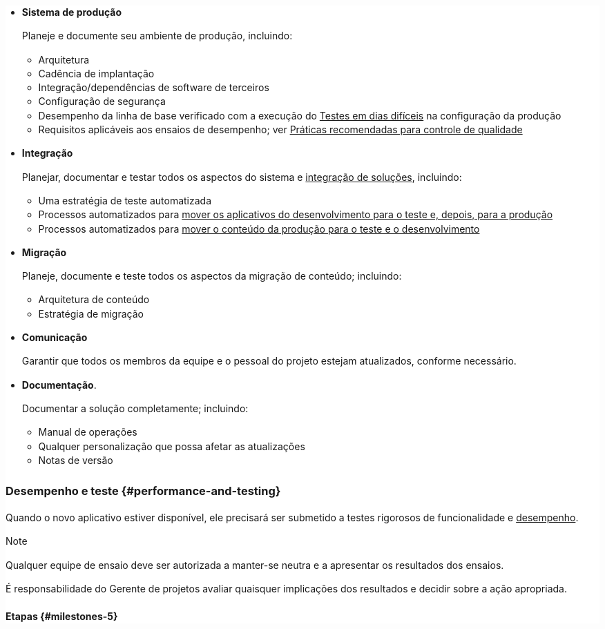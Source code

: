 * **Sistema de produção**

   Planeje e documente seu ambiente de produção, incluindo:

   * Arquitetura
   * Cadência de implantação
   * Integração/dependências de software de terceiros
   * Configuração de segurança
   * Desempenho da linha de base verificado com a execução do [Testes em dias difíceis](/help/sites-developing/tough-day.md) na configuração da produção
   * Requisitos aplicáveis aos ensaios de desempenho; ver [Práticas recomendadas para controle de qualidade](/help/sites-deploying/configuring-performance.md#best-practices-for-quality-assurance)

* **Integração**

   Planejar, documentar e testar todos os aspectos do sistema e [integração de soluções](/help/sites-administering/integration.md), incluindo:

   * Uma estratégia de teste automatizada
   * Processos automatizados para [mover os aplicativos do desenvolvimento para o teste e, depois, para a produção](/help/managing/enterprise-devops.md#code-movement)
   * Processos automatizados para [mover o conteúdo da produção para o teste e o desenvolvimento](/help/managing/enterprise-devops.md#content-movement)

* **Migração**

   Planeje, documente e teste todos os aspectos da migração de conteúdo; incluindo:

   * Arquitetura de conteúdo
   * Estratégia de migração

* **Comunicação**

   Garantir que todos os membros da equipe e o pessoal do projeto estejam atualizados, conforme necessário.

* **Documentação**.

   Documentar a solução completamente; incluindo:

   * Manual de operações
   * Qualquer personalização que possa afetar as atualizações
   * Notas de versão

### Desempenho e teste {#performance-and-testing}

Quando o novo aplicativo estiver disponível, ele precisará ser submetido a testes rigorosos de funcionalidade e [desempenho](/help/sites-deploying/configuring-performance.md).

>[!NOTE]
>
>Qualquer equipe de ensaio deve ser autorizada a manter-se neutra e a apresentar os resultados dos ensaios.
>
>É responsabilidade do Gerente de projetos avaliar quaisquer implicações dos resultados e decidir sobre a ação apropriada.

#### Etapas {#milestones-5}
